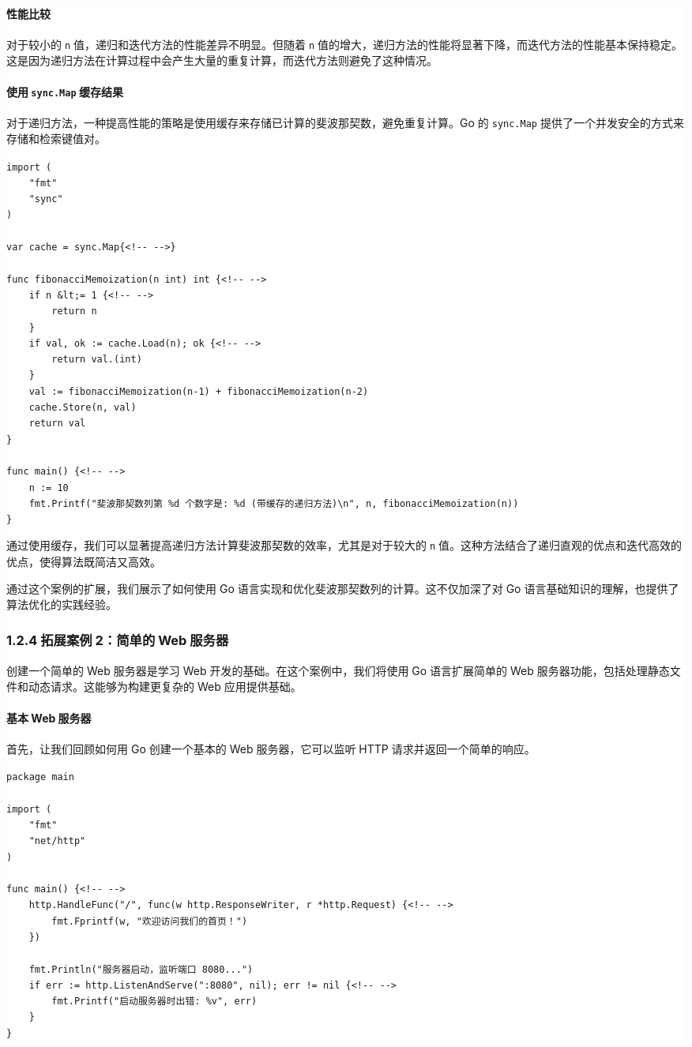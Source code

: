 #### 性能比较

对于较小的 `n` 值，递归和迭代方法的性能差异不明显。但随着 `n` 值的增大，递归方法的性能将显著下降，而迭代方法的性能基本保持稳定。这是因为递归方法在计算过程中会产生大量的重复计算，而迭代方法则避免了这种情况。

#### 使用 `sync.Map` 缓存结果

对于递归方法，一种提高性能的策略是使用缓存来存储已计算的斐波那契数，避免重复计算。Go 的 `sync.Map` 提供了一个并发安全的方式来存储和检索键值对。

```
import (
    "fmt"
    "sync"
)

var cache = sync.Map{<!-- -->}

func fibonacciMemoization(n int) int {<!-- -->
    if n &lt;= 1 {<!-- -->
        return n
    }
    if val, ok := cache.Load(n); ok {<!-- -->
        return val.(int)
    }
    val := fibonacciMemoization(n-1) + fibonacciMemoization(n-2)
    cache.Store(n, val)
    return val
}

func main() {<!-- -->
    n := 10
    fmt.Printf("斐波那契数列第 %d 个数字是: %d (带缓存的递归方法)\n", n, fibonacciMemoization(n))
}

```

通过使用缓存，我们可以显著提高递归方法计算斐波那契数的效率，尤其是对于较大的 `n` 值。这种方法结合了递归直观的优点和迭代高效的优点，使得算法既简洁又高效。

通过这个案例的扩展，我们展示了如何使用 Go 语言实现和优化斐波那契数列的计算。这不仅加深了对 Go 语言基础知识的理解，也提供了算法优化的实践经验。

### 1.2.4 拓展案例 2：简单的 Web 服务器

创建一个简单的 Web 服务器是学习 Web 开发的基础。在这个案例中，我们将使用 Go 语言扩展简单的 Web 服务器功能，包括处理静态文件和动态请求。这能够为构建更复杂的 Web 应用提供基础。

#### 基本 Web 服务器

首先，让我们回顾如何用 Go 创建一个基本的 Web 服务器，它可以监听 HTTP 请求并返回一个简单的响应。

```
package main

import (
    "fmt"
    "net/http"
)

func main() {<!-- -->
    http.HandleFunc("/", func(w http.ResponseWriter, r *http.Request) {<!-- -->
        fmt.Fprintf(w, "欢迎访问我们的首页！")
    })

    fmt.Println("服务器启动，监听端口 8080...")
    if err := http.ListenAndServe(":8080", nil); err != nil {<!-- -->
        fmt.Printf("启动服务器时出错: %v", err)
    }
}

```